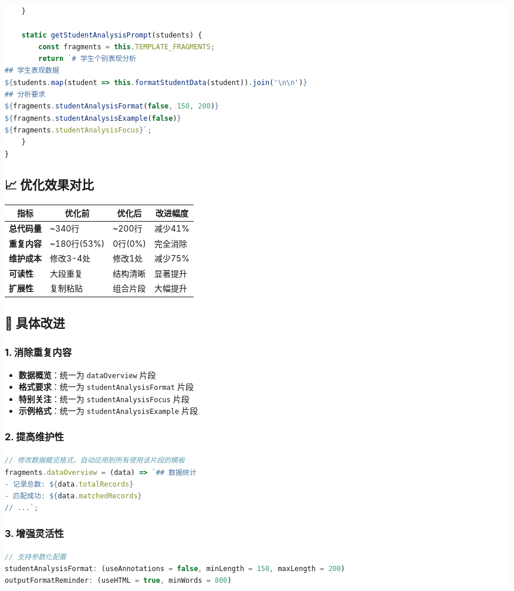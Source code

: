 ```javascript
    }

    static getStudentAnalysisPrompt(students) {
        const fragments = this.TEMPLATE_FRAGMENTS;
        return `# 学生个别表现分析
## 学生表现数据
${students.map(student => this.formatStudentData(student)).join('\n\n')}
## 分析要求
${fragments.studentAnalysisFormat(false, 150, 200)}
${fragments.studentAnalysisExample(false)}
${fragments.studentAnalysisFocus}`;
    }
}
```

## 📈 优化效果对比

| 指标 | 优化前 | 优化后 | 改进幅度 |
|------|--------|--------|----------|
| **总代码量** | ~340行 | ~200行 | 减少41% |
| **重复内容** | ~180行(53%) | 0行(0%) | 完全消除 |
| **维护成本** | 修改3-4处 | 修改1处 | 减少75% |
| **可读性** | 大段重复 | 结构清晰 | 显著提升 |
| **扩展性** | 复制粘贴 | 组合片段 | 大幅提升 |

## 🎯 具体改进

### 1. **消除重复内容**
- **数据概览**：统一为 `dataOverview` 片段
- **格式要求**：统一为 `studentAnalysisFormat` 片段
- **特别关注**：统一为 `studentAnalysisFocus` 片段
- **示例格式**：统一为 `studentAnalysisExample` 片段

### 2. **提高维护性**
```javascript
// 修改数据概览格式，自动应用到所有使用该片段的模板
fragments.dataOverview = (data) => `## 数据统计
- 记录总数: ${data.totalRecords}
- 匹配成功: ${data.matchedRecords}
// ...`;
```

### 3. **增强灵活性**
```javascript
// 支持参数化配置
studentAnalysisFormat: (useAnnotations = false, minLength = 150, maxLength = 200)
outputFormatReminder: (useHTML = true, minWords = 800)
```
